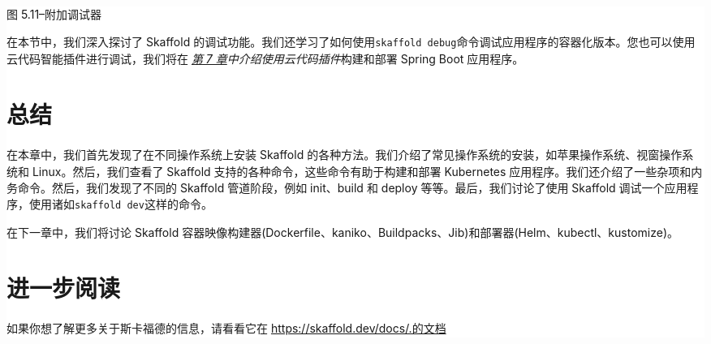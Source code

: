 图 5.11–附加调试器

在本节中，我们深入探讨了 Skaffold 的调试功能。我们还学习了如何使用`skaffold debug`命令调试应用程序的容器化版本。您也可以使用云代码智能插件进行调试，我们将在 [*第 7 章*](07.html#_idTextAnchor092)*中介绍使用云代码插件*构建和部署 Spring Boot 应用程序。

# 总结

在本章中，我们首先发现了在不同操作系统上安装 Skaffold 的各种方法。我们介绍了常见操作系统的安装，如苹果操作系统、视窗操作系统和 Linux。然后，我们查看了 Skaffold 支持的各种命令，这些命令有助于构建和部署 Kubernetes 应用程序。我们还介绍了一些杂项和内务命令。然后，我们发现了不同的 Skaffold 管道阶段，例如 init、build 和 deploy 等等。最后，我们讨论了使用 Skaffold 调试一个应用程序，使用诸如`skaffold dev`这样的命令。

在下一章中，我们将讨论 Skaffold 容器映像构建器(Dockerfile、kaniko、Buildpacks、Jib)和部署器(Helm、kubectl、kustomize)。

# 进一步阅读

如果你想了解更多关于斯卡福德的信息，请看看它在 https://skaffold.dev/docs/.的文档